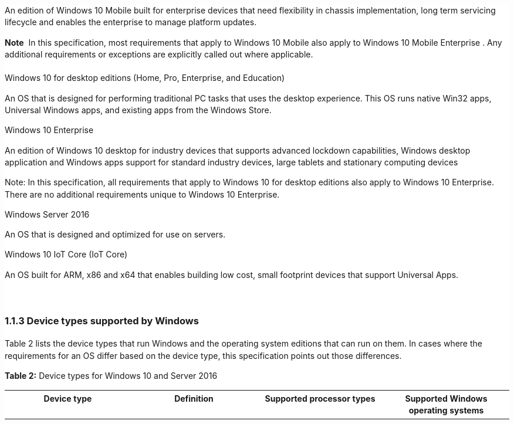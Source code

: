 <td><p>An edition of Windows 10 Mobile built for enterprise devices that need flexibility in chassis implementation, long term servicing lifecycle and enables the enterprise to manage platform updates.</p>
<div class="alert">
<strong>Note</strong>  In this specification, most requirements that apply to Windows 10 Mobile also apply to Windows 10 Mobile Enterprise . Any additional requirements or exceptions are explicitly called out where applicable.
</div>
<div>
 
</div></td>
</tr>
<tr class="odd">
<td>Windows 10 for desktop editions (Home, Pro, Enterprise, and Education)</td>
<td><p>An OS that is designed for performing traditional PC tasks that uses the desktop experience. This OS runs native Win32 apps, Universal Windows apps, and existing apps from the Windows Store.</p></td>
</tr>
<tr class="even">
<td>Windows 10 Enterprise</td>
<td><p>An edition of Windows 10 desktop for industry devices that supports advanced lockdown capabilities, Windows desktop application and Windows apps support for standard industry devices, large tablets and stationary computing devices</p>
<p>Note: In this specification, all requirements that apply to Windows 10 for desktop editions also apply to Windows 10 Enterprise. There are no additional requirements unique to Windows 10 Enterprise.</p></td>
</tr>
<tr class="odd">
<td>Windows Server 2016</td>
<td><p>An OS that is designed and optimized for use on servers.</p></td>
</tr>
<tr class="even">
<td>Windows 10 IoT Core (IoT Core)</td>
<td><p>An OS built for ARM, x86 and x64 that enables building low cost, small footprint devices that support Universal Apps.</p></td>
</tr>
</tbody>
</table>

 

### 1.1.3 Device types supported by Windows

Table 2 lists the device types that run Windows and the operating system editions that can run on them. In cases where the requirements for an OS differ based on the device type, this specification points out those differences.

**Table 2:** Device types for Windows 10 and Server 2016

<table>
<colgroup>
<col width="25%" />
<col width="25%" />
<col width="25%" />
<col width="25%" />
</colgroup>
<thead>
<tr class="header">
<th>Device type</th>
<th>Definition</th>
<th>Supported processor types</th>
<th>Supported Windows operating systems</th>
</tr>
</thead>
<tbody>
<tr class="odd">